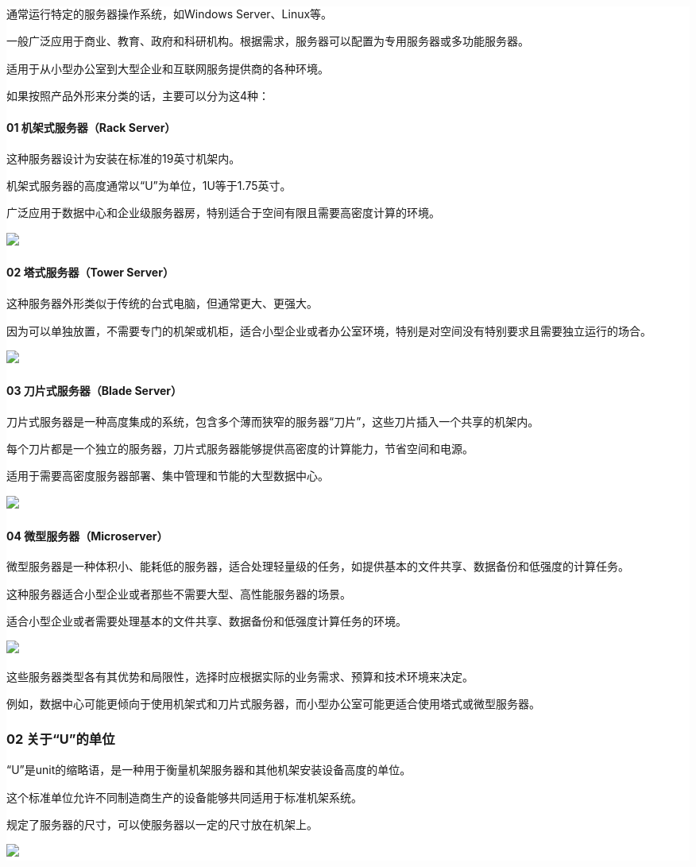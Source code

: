 通常运行特定的服务器操作系统，如Windows Server、Linux等。

一般广泛应用于商业、教育、政府和科研机构。根据需求，服务器可以配置为专用服务器或多功能服务器。

适用于从小型办公室到大型企业和互联网服务提供商的各种环境。

如果按照产品外形来分类的话，主要可以分为这4种：

#### **01 机架式服务器（Rack Server）**

这种服务器设计为安装在标准的19英寸机架内。

机架式服务器的高度通常以“U”为单位，1U等于1.75英寸。

广泛应用于数据中心和企业级服务器房，特别适合于空间有限且需要高密度计算的环境。

![](https://i-blog.csdnimg.cn/blog_migrate/5bcbb1da53e85f1b48768c352aa632e5.png)

#### **02 塔式服务器（Tower Server）**

这种服务器外形类似于传统的台式电脑，但通常更大、更强大。

因为可以单独放置，不需要专门的机架或机柜，适合小型企业或者办公室环境，特别是对空间没有特别要求且需要独立运行的场合。

![](https://i-blog.csdnimg.cn/blog_migrate/6326b9535e4ab3db4e13b0258fdd52f1.png)

#### **03 刀片式服务器（Blade Server）**

刀片式服务器是一种高度集成的系统，包含多个薄而狭窄的服务器“刀片”，这些刀片插入一个共享的机架内。

每个刀片都是一个独立的服务器，刀片式服务器能够提供高密度的计算能力，节省空间和电源。

适用于需要高密度服务器部署、集中管理和节能的大型数据中心。

![](https://i-blog.csdnimg.cn/blog_migrate/f9877dffb70720460407f5409475fd60.png)

#### **04 微型服务器（Microserver）**

微型服务器是一种体积小、能耗低的服务器，适合处理轻量级的任务，如提供基本的文件共享、数据备份和低强度的计算任务。

这种服务器适合小型企业或者那些不需要大型、高性能服务器的场景。

适合小型企业或者需要处理基本的文件共享、数据备份和低强度计算任务的环境。

![](https://i-blog.csdnimg.cn/blog_migrate/fbe5dae9ddd6d17d094b278013ae1036.png)

这些服务器类型各有其优势和局限性，选择时应根据实际的业务需求、预算和技术环境来决定。

例如，数据中心可能更倾向于使用机架式和刀片式服务器，而小型办公室可能更适合使用塔式或微型服务器。

### **02 关于“U”的单位**

“U”是unit的缩略语，是一种用于衡量机架服务器和其他机架安装设备高度的单位。

这个标准单位允许不同制造商生产的设备能够共同适用于标准机架系统。

规定了服务器的尺寸，可以使服务器以一定的尺寸放在机架上。

![](https://i-blog.csdnimg.cn/blog_migrate/5df50a7aa246af8ae43a16a0ed9744c2.png)
